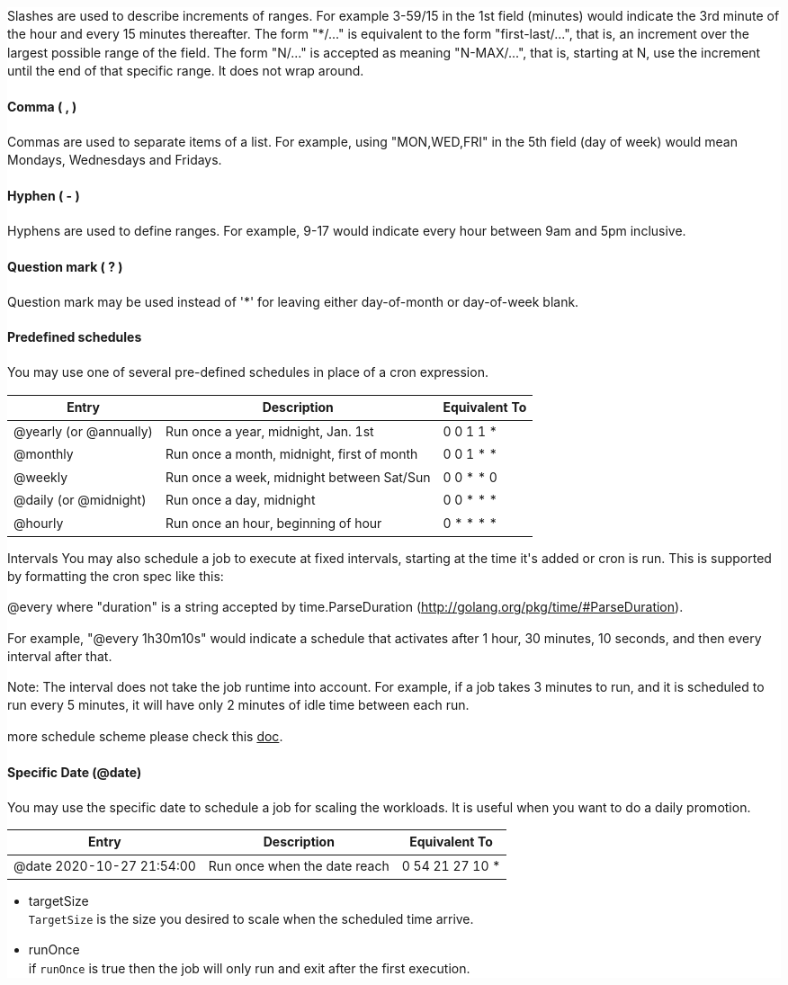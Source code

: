   Slashes are used to describe increments of ranges. For example 3-59/15 in the 1st field (minutes) would indicate the 3rd minute of the hour and every 15 minutes thereafter. The form "*\/..." is equivalent to the form "first-last/...", that is, an increment over the largest possible range of the field. The form "N/..." is accepted as meaning "N-MAX/...", that is, starting at N, use the increment until the end of that specific range. It does not wrap around.    
  #### Comma ( , )      
  Commas are used to separate items of a list. For example, using "MON,WED,FRI" in the 5th field (day of week) would mean Mondays, Wednesdays and Fridays.  
  #### Hyphen ( - )     
  Hyphens are used to define ranges. For example, 9-17 would indicate every hour between 9am and 5pm inclusive.   
  #### Question mark ( ? )      
  Question mark may be used instead of '*' for leaving either day-of-month or day-of-week blank.
  #### Predefined schedules
  You may use one of several pre-defined schedules in place of a cron expression.
  
  Entry                  | Description                                | Equivalent To
  -----                  | -----------                                | -------------
  @yearly (or @annually) | Run once a year, midnight, Jan. 1st        | 0 0 1 1 *
  @monthly               | Run once a month, midnight, first of month | 0 0 1 * *
  @weekly                | Run once a week, midnight between Sat/Sun  | 0 0 * * 0
  @daily (or @midnight)  | Run once a day, midnight                   | 0 0 * * *
  @hourly                | Run once an hour, beginning of hour        | 0 * * * *
  Intervals
  You may also schedule a job to execute at fixed intervals, starting at the time it's added or cron is run. This is supported by formatting the cron spec like this:
  
  @every <duration>
  where "duration" is a string accepted by time.ParseDuration (http://golang.org/pkg/time/#ParseDuration).
  
  For example, "@every 1h30m10s" would indicate a schedule that activates after 1 hour, 30 minutes, 10 seconds, and then every interval after that.
  
  Note: The interval does not take the job runtime into account. For example, if a job takes 3 minutes to run, and it is scheduled to run every 5 minutes, it will have only 2 minutes of idle time between each run.
  
  more schedule scheme please check this <a target="_blank" href="https://godoc.org/github.com/robfig/cron">doc</a>.
  #### Specific Date (@date)
  You may use the specific date to schedule a job for scaling the workloads. It is useful when you want to do a daily promotion.  
   
  Entry                       | Description                                | Equivalent To
  -----                       | -----------                                | -------------
  @date 2020-10-27 21:54:00   | Run once when the date reach               | 0 54 21 27 10 *
                              
* targetSize     
  `TargetSize` is the size you desired to scale when the scheduled time arrive. 
  
* runOnce    
  if `runOnce` is true then the job will only run and exit after the first execution.
  